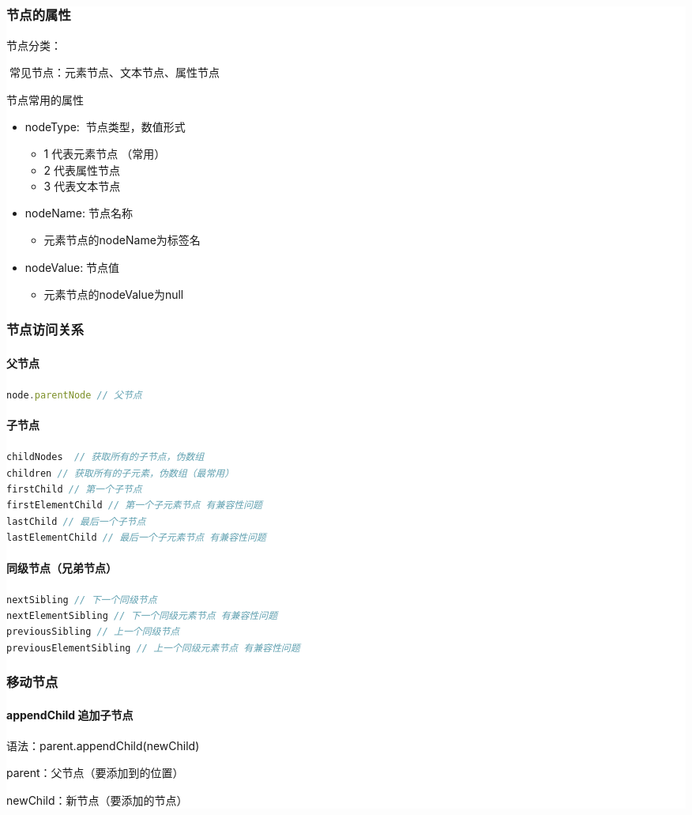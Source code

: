 ### 节点的属性

节点分类：

​	常见节点：元素节点、文本节点、属性节点

节点常用的属性

- nodeType:  节点类型，数值形式	
  - 1 代表元素节点 （常用）
  - 2 代表属性节点
  - 3 代表文本节点


- nodeName: 节点名称
  - 元素节点的nodeName为标签名


- nodeValue: 节点值
  - 元素节点的nodeValue为null

### 节点访问关系

#### 父节点

```javascript
node.parentNode // 父节点
```

#### 子节点

```javascript
childNodes  // 获取所有的子节点，伪数组
children // 获取所有的子元素，伪数组（最常用）
firstChild // 第一个子节点
firstElementChild // 第一个子元素节点 有兼容性问题
lastChild // 最后一个子节点
lastElementChild // 最后一个子元素节点 有兼容性问题
```

#### 同级节点（兄弟节点）

```javascript
nextSibling // 下一个同级节点
nextElementSibling // 下一个同级元素节点 有兼容性问题
previousSibling // 上一个同级节点
previousElementSibling // 上一个同级元素节点 有兼容性问题
```

### 移动节点

#### appendChild 追加子节点

语法：parent.appendChild(newChild)

parent：父节点（要添加到的位置）

newChild：新节点（要添加的节点）
